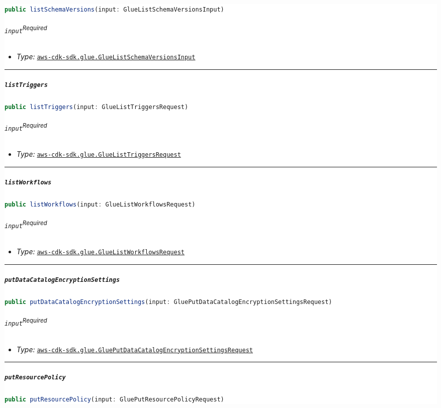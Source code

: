 ```typescript
public listSchemaVersions(input: GlueListSchemaVersionsInput)
```

###### `input`<sup>Required</sup> <a name="aws-cdk-sdk.glue.GlueClient.parameter.input"></a>

- *Type:* [`aws-cdk-sdk.glue.GlueListSchemaVersionsInput`](#aws-cdk-sdk.glue.GlueListSchemaVersionsInput)

---

##### `listTriggers` <a name="aws-cdk-sdk.glue.GlueClient.listTriggers"></a>

```typescript
public listTriggers(input: GlueListTriggersRequest)
```

###### `input`<sup>Required</sup> <a name="aws-cdk-sdk.glue.GlueClient.parameter.input"></a>

- *Type:* [`aws-cdk-sdk.glue.GlueListTriggersRequest`](#aws-cdk-sdk.glue.GlueListTriggersRequest)

---

##### `listWorkflows` <a name="aws-cdk-sdk.glue.GlueClient.listWorkflows"></a>

```typescript
public listWorkflows(input: GlueListWorkflowsRequest)
```

###### `input`<sup>Required</sup> <a name="aws-cdk-sdk.glue.GlueClient.parameter.input"></a>

- *Type:* [`aws-cdk-sdk.glue.GlueListWorkflowsRequest`](#aws-cdk-sdk.glue.GlueListWorkflowsRequest)

---

##### `putDataCatalogEncryptionSettings` <a name="aws-cdk-sdk.glue.GlueClient.putDataCatalogEncryptionSettings"></a>

```typescript
public putDataCatalogEncryptionSettings(input: GluePutDataCatalogEncryptionSettingsRequest)
```

###### `input`<sup>Required</sup> <a name="aws-cdk-sdk.glue.GlueClient.parameter.input"></a>

- *Type:* [`aws-cdk-sdk.glue.GluePutDataCatalogEncryptionSettingsRequest`](#aws-cdk-sdk.glue.GluePutDataCatalogEncryptionSettingsRequest)

---

##### `putResourcePolicy` <a name="aws-cdk-sdk.glue.GlueClient.putResourcePolicy"></a>

```typescript
public putResourcePolicy(input: GluePutResourcePolicyRequest)
```
